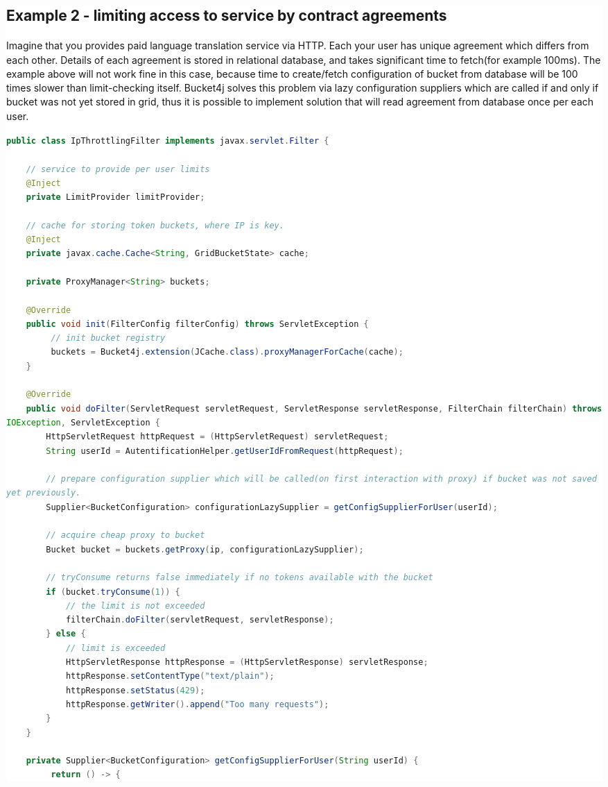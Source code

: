 ```java
```

## Example 2 - limiting access to service by contract agreements
Imagine that you provides paid language translation service via HTTP.
Each your user has unique agreement which differs from each other. 
Details of each agreement is stored in relational database, and takes significant time to fetch(for example 100ms). 
The example above will not work fine in this case, because time to create/fetch configuration of bucket from database
will be 100 times slower than limit-checking itself.
Bucket4j solves this problem via lazy configuration suppliers which are called if and only if bucket was not yet stored in grid,
thus it is possible to implement solution  that will read agreement from database once per each user. 

```java
public class IpThrottlingFilter implements javax.servlet.Filter {

    // service to provide per user limits
    @Inject
    private LimitProvider limitProvider;
    
    // cache for storing token buckets, where IP is key.
    @Inject
    private javax.cache.Cache<String, GridBucketState> cache;
    
    private ProxyManager<String> buckets;
    
    @Override
    public void init(FilterConfig filterConfig) throws ServletException {
         // init bucket registry
         buckets = Bucket4j.extension(JCache.class).proxyManagerForCache(cache);
    }
    
    @Override
    public void doFilter(ServletRequest servletRequest, ServletResponse servletResponse, FilterChain filterChain) throws IOException, ServletException {
        HttpServletRequest httpRequest = (HttpServletRequest) servletRequest;
        String userId = AutentificationHelper.getUserIdFromRequest(httpRequest);
        
        // prepare configuration supplier which will be called(on first interaction with proxy) if bucket was not saved yet previously. 
        Supplier<BucketConfiguration> configurationLazySupplier = getConfigSupplierForUser(userId);
        
        // acquire cheap proxy to bucket  
        Bucket bucket = buckets.getProxy(ip, configurationLazySupplier);

        // tryConsume returns false immediately if no tokens available with the bucket
        if (bucket.tryConsume(1)) {
            // the limit is not exceeded
            filterChain.doFilter(servletRequest, servletResponse);
        } else {
            // limit is exceeded
            HttpServletResponse httpResponse = (HttpServletResponse) servletResponse;
            httpResponse.setContentType("text/plain");
            httpResponse.setStatus(429);
            httpResponse.getWriter().append("Too many requests");
        }
    }
    
    private Supplier<BucketConfiguration> getConfigSupplierForUser(String userId) {
         return () -> {
```